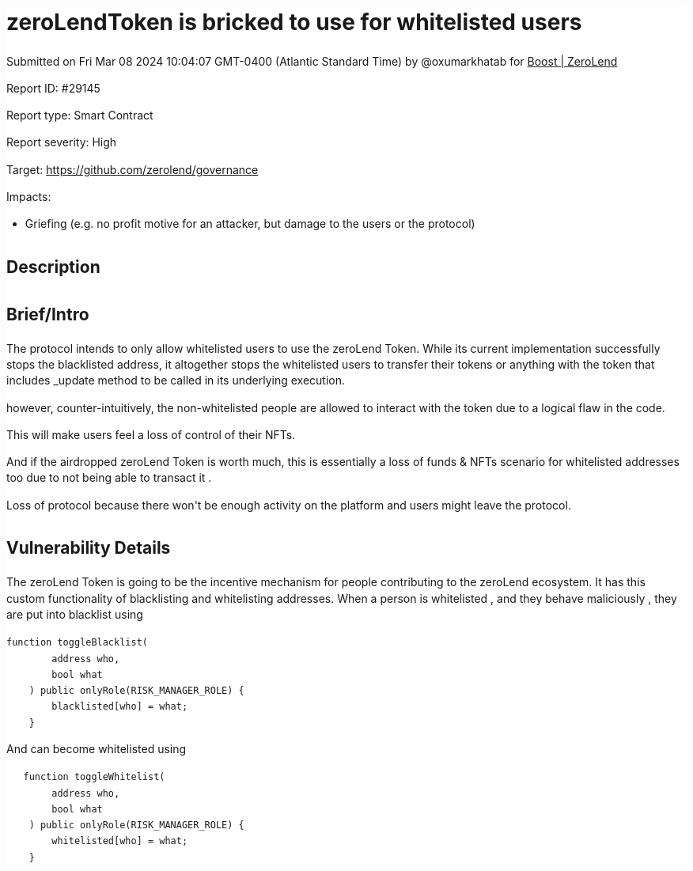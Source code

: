 
# zeroLendToken is bricked to use for whitelisted users

Submitted on Fri Mar 08 2024 10:04:07 GMT-0400 (Atlantic Standard Time) by @oxumarkhatab for [Boost | ZeroLend](https://immunefi.com/bounty/zerolend-boost/)

Report ID: #29145

Report type: Smart Contract

Report severity: High

Target: https://github.com/zerolend/governance

Impacts:
- Griefing (e.g. no profit motive for an attacker, but damage to the users or the protocol)

## Description
## Brief/Intro
The protocol intends to only allow whitelisted users to use the zeroLend Token.
While its current implementation successfully stops the blacklisted address,
it altogether stops the whitelisted users to transfer their tokens or anything with the token that includes _update method to be called in its underlying execution.

however, counter-intuitively,  the non-whitelisted people are allowed to interact with the token due to a logical flaw in the code.

This will make users feel a loss of control of their NFTs.

And if the airdropped zeroLend Token is worth much, this is essentially a loss of funds & NFTs scenario for whitelisted addresses too due to not being able to transact it .

Loss of protocol because there won't be enough activity on the platform and users might leave the protocol.

## Vulnerability Details

The zeroLend Token is going to be the incentive mechanism for people contributing to the zeroLend ecosystem.
It has this custom functionality of blacklisting and whitelisting addresses.
When a person is whitelisted , and they behave maliciously , they are put into blacklist using 

```
function toggleBlacklist(
        address who,
        bool what
    ) public onlyRole(RISK_MANAGER_ROLE) {
        blacklisted[who] = what;
    }
```
And can become whitelisted using 

```
   function toggleWhitelist(
        address who,
        bool what
    ) public onlyRole(RISK_MANAGER_ROLE) {
        whitelisted[who] = what;
    }
```
